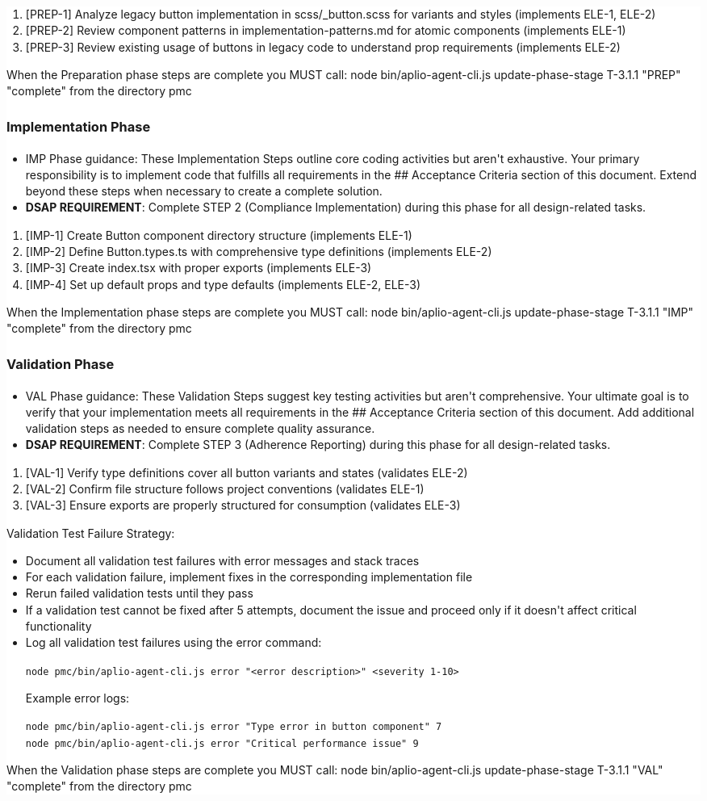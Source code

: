 1. [PREP-1] Analyze legacy button implementation in scss/_button.scss for variants and styles (implements ELE-1, ELE-2)
2. [PREP-2] Review component patterns in implementation-patterns.md for atomic components (implements ELE-1)
3. [PREP-3] Review existing usage of buttons in legacy code to understand prop requirements (implements ELE-2)

When the Preparation phase steps are complete you MUST call: 
node bin/aplio-agent-cli.js update-phase-stage T-3.1.1 "PREP" "complete"
from the directory pmc

### Implementation Phase
   - IMP Phase guidance: These Implementation Steps outline core coding activities but aren't exhaustive. Your primary responsibility is to implement code that fulfills all requirements in the ## Acceptance Criteria section of this document. Extend beyond these steps when necessary to create a complete solution.
   - **DSAP REQUIREMENT**: Complete STEP 2 (Compliance Implementation) during this phase for all design-related tasks.

1. [IMP-1] Create Button component directory structure (implements ELE-1)
2. [IMP-2] Define Button.types.ts with comprehensive type definitions (implements ELE-2)
3. [IMP-3] Create index.tsx with proper exports (implements ELE-3)
4. [IMP-4] Set up default props and type defaults (implements ELE-2, ELE-3)

When the Implementation phase steps are complete you MUST call: 
node bin/aplio-agent-cli.js update-phase-stage T-3.1.1 "IMP" "complete"
from the directory pmc

### Validation Phase
   - VAL Phase guidance: These Validation Steps suggest key testing activities but aren't comprehensive. Your ultimate goal is to verify that your implementation meets all requirements in the ## Acceptance Criteria section of this document. Add additional validation steps as needed to ensure complete quality assurance.
   - **DSAP REQUIREMENT**: Complete STEP 3 (Adherence Reporting) during this phase for all design-related tasks.

1. [VAL-1] Verify type definitions cover all button variants and states (validates ELE-2)
2. [VAL-2] Confirm file structure follows project conventions (validates ELE-1)
3. [VAL-3] Ensure exports are properly structured for consumption (validates ELE-3)

Validation Test Failure Strategy:
- Document all validation test failures with error messages and stack traces
- For each validation failure, implement fixes in the corresponding implementation file
- Rerun failed validation tests until they pass
- If a validation test cannot be fixed after 5 attempts, document the issue and proceed only if it doesn't affect critical functionality
- Log all validation test failures using the error command:
  ```
  node pmc/bin/aplio-agent-cli.js error "<error description>" <severity 1-10>
  ```
  Example error logs:
  ```
  node pmc/bin/aplio-agent-cli.js error "Type error in button component" 7
  node pmc/bin/aplio-agent-cli.js error "Critical performance issue" 9
  ```
When the Validation phase steps are complete you MUST call: 
node bin/aplio-agent-cli.js update-phase-stage T-3.1.1 "VAL" "complete"
from the directory pmc
